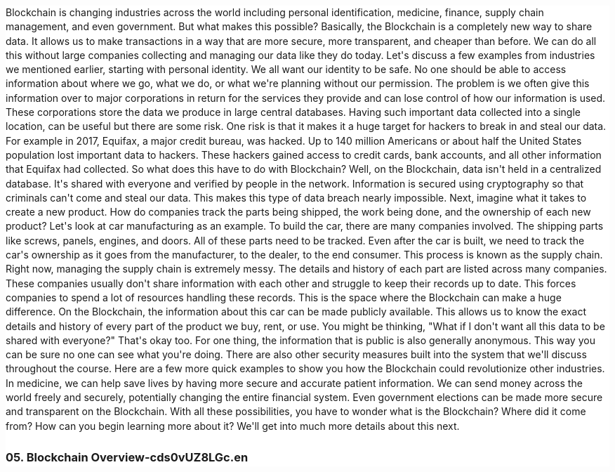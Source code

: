 Blockchain is changing industries across the world including personal identification, medicine, finance, supply chain management, and even government. But what makes this possible? Basically, the Blockchain is a completely new way to share data. It allows us to make transactions in a way that are more secure, more transparent, and cheaper than before. We can do all this without large companies collecting and managing our data like they do today. Let's discuss a few examples from industries we mentioned earlier, starting with personal identity. We all want our identity to be safe. No one should be able to access information about where we go, what we do, or what we're planning without our permission. The problem is we often give this information over to major corporations in return for the services they provide and can lose control of how our information is used. These corporations store the data we produce in large central databases. Having such important data collected into a single location, can be useful but there are some risk. One risk is that it makes it a huge target for hackers to break in and steal our data. For example in 2017, Equifax, a major credit bureau, was hacked. Up to 140 million Americans or about half the United States population lost important data to hackers. These hackers gained access to credit cards, bank accounts, and all other information that Equifax had collected. So what does this have to do with Blockchain? Well, on the Blockchain, data isn't held in a centralized database. It's shared with everyone and verified by people in the network. Information is secured using cryptography so that criminals can't come and steal our data. This makes this type of data breach nearly impossible. Next, imagine what it takes to create a new product. How do companies track the parts being shipped, the work being done, and the ownership of each new product? Let's look at car manufacturing as an example. To build the car, there are many companies involved. The shipping parts like screws, panels, engines, and doors. All of these parts need to be tracked. Even after the car is built, we need to track the car's ownership as it goes from the manufacturer, to the dealer, to the end consumer. This process is known as the supply chain. Right now, managing the supply chain is extremely messy. The details and history of each part are listed across many companies. These companies usually don't share information with each other and struggle to keep their records up to date. This forces companies to spend a lot of resources handling these records. This is the space where the Blockchain can make a huge difference. On the Blockchain, the information about this car can be made publicly available. This allows us to know the exact details and history of every part of the product we buy, rent, or use. You might be thinking, "What if I don't want all this data to be shared with everyone?" That's okay too. For one thing, the information that is public is also generally anonymous. This way you can be sure no one can see what you're doing. There are also other security measures built into the system that we'll discuss throughout the course. Here are a few more quick examples to show you how the Blockchain could revolutionize other industries. In medicine, we can help save lives by having more secure and accurate patient information. We can send money across the world freely and securely, potentially changing the entire financial system. Even government elections can be made more secure and transparent on the Blockchain. With all these possibilities, you have to wonder what is the Blockchain? Where did it come from? How can you begin learning more about it? We'll get into much more details about this next.

### 05. Blockchain Overview-cds0vUZ8LGc.en
